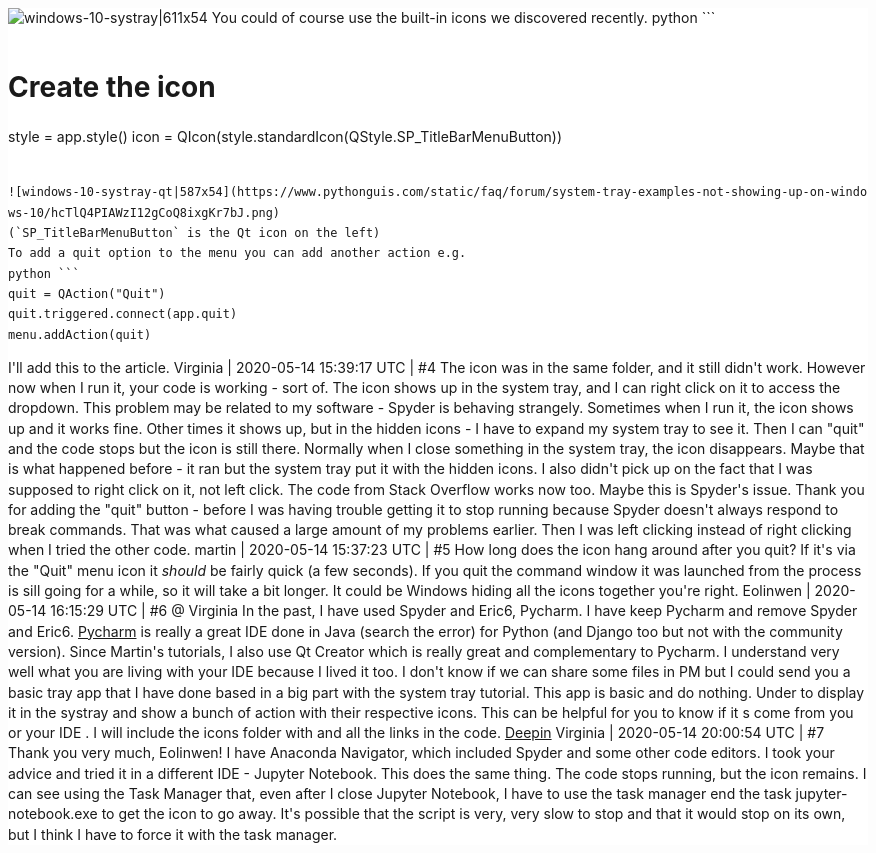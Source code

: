![windows-10-systray|611x54](https://www.pythonguis.com/static/faq/forum/system-tray-examples-not-showing-up-on-windows-10/8fQC9ks11MVCvtm0O76sEtZ47QJ.png)
You could of course use the built-in icons we discovered recently.
python ```
# Create the icon
style = app.style()
icon = QIcon(style.standardIcon(QStyle.SP_TitleBarMenuButton))

```

![windows-10-systray-qt|587x54](https://www.pythonguis.com/static/faq/forum/system-tray-examples-not-showing-up-on-windows-10/hcTlQ4PIAWzI12gCoQ8ixgKr7bJ.png)
(`SP_TitleBarMenuButton` is the Qt icon on the left)
To add a quit option to the menu you can add another action e.g.
python ```
quit = QAction("Quit")
quit.triggered.connect(app.quit)
menu.addAction(quit)

```

I'll add this to the article.
Virginia | 2020-05-14 15:39:17 UTC | #4
The icon was in the same folder, and it still didn't work. However now when I run it, your code is working - sort of. The icon shows up in the system tray, and I can right click on it to access the dropdown. This problem may be related to my software - Spyder is behaving strangely. Sometimes when I run it, the icon shows up and it works fine. Other times it shows up, but in the hidden icons - I have to expand my system tray to see it. Then I can "quit" and the code stops but the icon is still there. Normally when I close something in the system tray, the icon disappears. Maybe that is what happened before - it ran but the system tray put it with the hidden icons. I also didn't pick up on the fact that I was supposed to right click on it, not left click. The code from Stack Overflow works now too. Maybe this is Spyder's issue.
Thank you for adding the "quit" button - before I was having trouble getting it to stop running because Spyder doesn't always respond to break commands. That was what caused a large amount of my problems earlier. Then I was left clicking instead of right clicking when I tried the other code.
martin | 2020-05-14 15:37:23 UTC | #5
How long does the icon hang around after you quit? If it's via the "Quit" menu icon it _should_ be fairly quick (a few seconds). If you quit the command window it was launched from the process is sill going for a while, so it will take a bit longer. It could be Windows hiding all the icons together you're right.
Eolinwen | 2020-05-14 16:15:29 UTC | #6
@ Virginia
In the past, I have used Spyder and Eric6, Pycharm. I have keep Pycharm and remove Spyder and Eric6.
[Pycharm](https://www.jetbrains.com/pycharm/) is really a great IDE done in Java (search the error) for Python (and Django too but not with the community version).
Since Martin's tutorials, I also use Qt Creator which is really great and complementary to Pycharm. I understand very well what you are living with your IDE because I lived it too.
I don't know if we can share some files in PM but I could send you a basic tray app that I have done based in a big part with the system tray tutorial. This app is basic and do nothing. Under to display it in the systray and show a bunch of action with their respective icons. This can be helpful for you to know if it s come from you or your IDE . I will include the icons folder with and all the links in the code.
[Deepin](http://pix.toile-libre.org/upload/original/1589042815.png)
Virginia | 2020-05-14 20:00:54 UTC | #7
Thank you very much, Eolinwen! I have Anaconda Navigator, which included Spyder and some other code editors. I took your advice and tried it in a different IDE - Jupyter Notebook. This does the same thing. The code stops running, but the icon remains. I can see using the Task Manager that, even after I close Jupyter Notebook, I have to use the task manager end the task jupyter-notebook.exe to get the icon to go away. It's possible that the script is very, very slow to stop and that it would stop on its own, but I think I have to force it with the task manager.